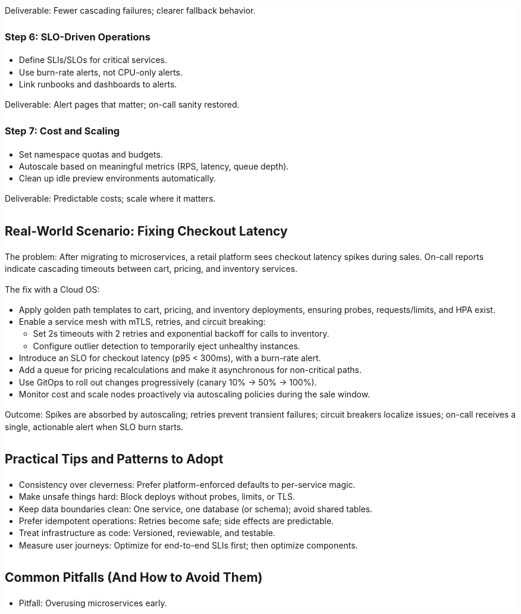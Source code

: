 ```yaml
```

Deliverable: Fewer cascading failures; clearer fallback behavior.

### Step 6: SLO-Driven Operations

- Define SLIs/SLOs for critical services.
- Use burn-rate alerts, not CPU-only alerts.
- Link runbooks and dashboards to alerts.

Deliverable: Alert pages that matter; on-call sanity restored.

### Step 7: Cost and Scaling

- Set namespace quotas and budgets.
- Autoscale based on meaningful metrics (RPS, latency, queue depth).
- Clean up idle preview environments automatically.

Deliverable: Predictable costs; scale where it matters.

## Real-World Scenario: Fixing Checkout Latency

The problem: After migrating to microservices, a retail platform sees checkout latency spikes during sales. On-call reports indicate cascading timeouts between cart, pricing, and inventory services.

The fix with a Cloud OS:

- Apply golden path templates to cart, pricing, and inventory deployments, ensuring probes, requests/limits, and HPA exist.
- Enable a service mesh with mTLS, retries, and circuit breaking:
  - Set 2s timeouts with 2 retries and exponential backoff for calls to inventory.
  - Configure outlier detection to temporarily eject unhealthy instances.
- Introduce an SLO for checkout latency (p95 < 300ms), with a burn-rate alert.
- Add a queue for pricing recalculations and make it asynchronous for non-critical paths.
- Use GitOps to roll out changes progressively (canary 10% → 50% → 100%).
- Monitor cost and scale nodes proactively via autoscaling policies during the sale window.

Outcome: Spikes are absorbed by autoscaling; retries prevent transient failures; circuit breakers localize issues; on-call receives a single, actionable alert when SLO burn starts.

## Practical Tips and Patterns to Adopt

- Consistency over cleverness: Prefer platform-enforced defaults to per-service magic.
- Make unsafe things hard: Block deploys without probes, limits, or TLS.
- Keep data boundaries clean: One service, one database (or schema); avoid shared tables.
- Prefer idempotent operations: Retries become safe; side effects are predictable.
- Treat infrastructure as code: Versioned, reviewable, and testable.
- Measure user journeys: Optimize for end-to-end SLIs first; then optimize components.

## Common Pitfalls (And How to Avoid Them)

- Pitfall: Overusing microservices early.
